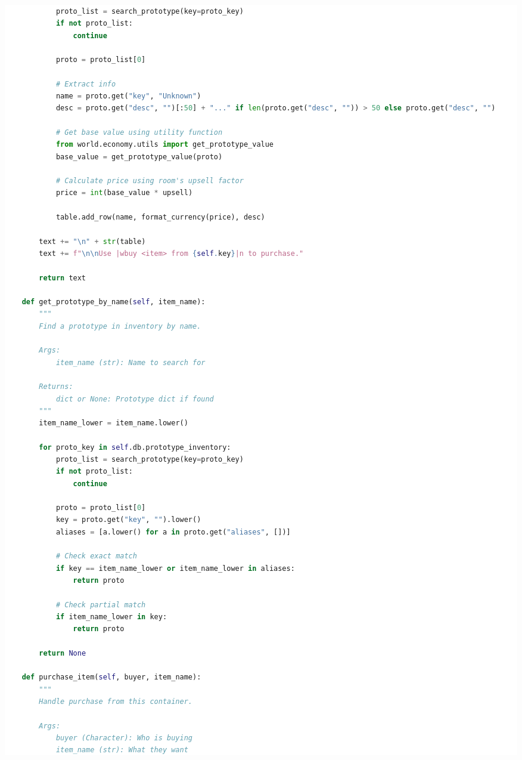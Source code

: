```python
            proto_list = search_prototype(key=proto_key)
            if not proto_list:
                continue
            
            proto = proto_list[0]
            
            # Extract info
            name = proto.get("key", "Unknown")
            desc = proto.get("desc", "")[:50] + "..." if len(proto.get("desc", "")) > 50 else proto.get("desc", "")
            
            # Get base value using utility function
            from world.economy.utils import get_prototype_value
            base_value = get_prototype_value(proto)
            
            # Calculate price using room's upsell factor
            price = int(base_value * upsell)
            
            table.add_row(name, format_currency(price), desc)
        
        text += "\n" + str(table)
        text += f"\n\nUse |wbuy <item> from {self.key}|n to purchase."
        
        return text
    
    def get_prototype_by_name(self, item_name):
        """
        Find a prototype in inventory by name.
        
        Args:
            item_name (str): Name to search for
            
        Returns:
            dict or None: Prototype dict if found
        """
        item_name_lower = item_name.lower()
        
        for proto_key in self.db.prototype_inventory:
            proto_list = search_prototype(key=proto_key)
            if not proto_list:
                continue
            
            proto = proto_list[0]
            key = proto.get("key", "").lower()
            aliases = [a.lower() for a in proto.get("aliases", [])]
            
            # Check exact match
            if key == item_name_lower or item_name_lower in aliases:
                return proto
            
            # Check partial match
            if item_name_lower in key:
                return proto
        
        return None
    
    def purchase_item(self, buyer, item_name):
        """
        Handle purchase from this container.
        
        Args:
            buyer (Character): Who is buying
            item_name (str): What they want
```